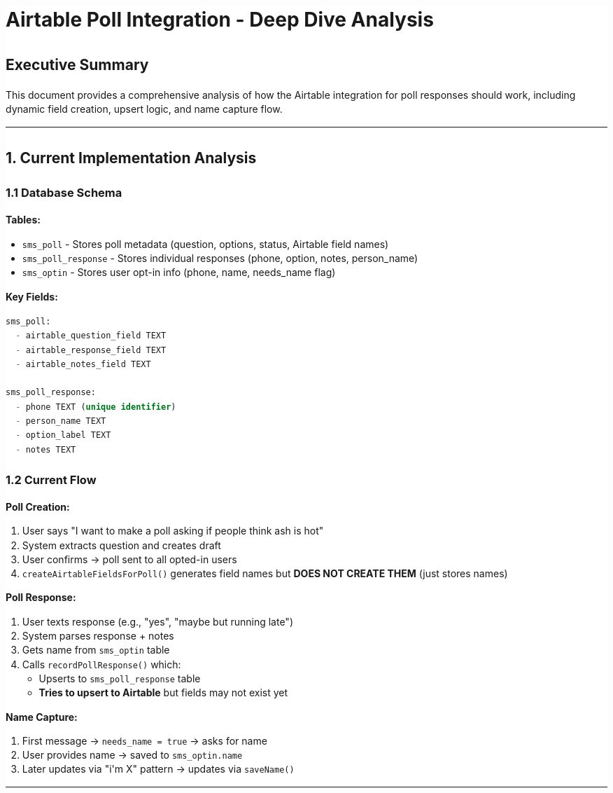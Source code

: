 # Airtable Poll Integration - Deep Dive Analysis

## Executive Summary

This document provides a comprehensive analysis of how the Airtable integration for poll responses should work, including dynamic field creation, upsert logic, and name capture flow.

---

## 1. Current Implementation Analysis

### 1.1 Database Schema

**Tables:**
- `sms_poll` - Stores poll metadata (question, options, status, Airtable field names)
- `sms_poll_response` - Stores individual responses (phone, option, notes, person_name)
- `sms_optin` - Stores user opt-in info (phone, name, needs_name flag)

**Key Fields:**
```sql
sms_poll:
  - airtable_question_field TEXT
  - airtable_response_field TEXT  
  - airtable_notes_field TEXT

sms_poll_response:
  - phone TEXT (unique identifier)
  - person_name TEXT
  - option_label TEXT
  - notes TEXT
```

### 1.2 Current Flow

**Poll Creation:**
1. User says "I want to make a poll asking if people think ash is hot"
2. System extracts question and creates draft
3. User confirms → poll sent to all opted-in users
4. `createAirtableFieldsForPoll()` generates field names but **DOES NOT CREATE THEM** (just stores names)

**Poll Response:**
1. User texts response (e.g., "yes", "maybe but running late")
2. System parses response + notes
3. Gets name from `sms_optin` table
4. Calls `recordPollResponse()` which:
   - Upserts to `sms_poll_response` table
   - **Tries to upsert to Airtable** but fields may not exist yet

**Name Capture:**
1. First message → `needs_name = true` → asks for name
2. User provides name → saved to `sms_optin.name`
3. Later updates via "i'm X" pattern → updates via `saveName()`

---